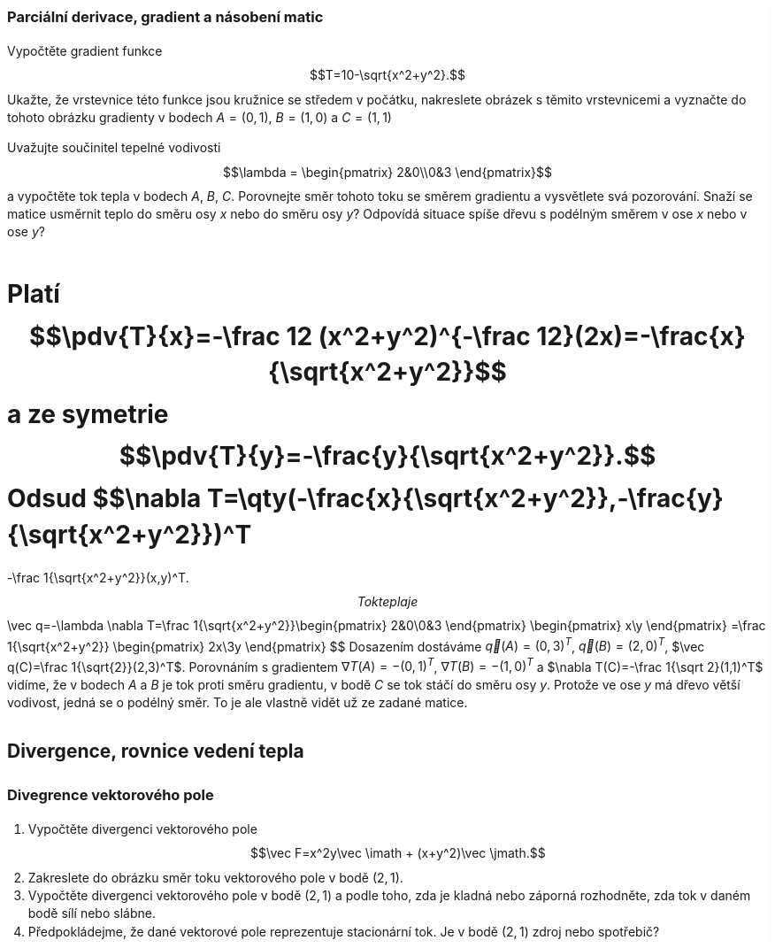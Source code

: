 ### Parciální derivace, gradient a násobení matic

Vypočtěte gradient funkce $$T=10-\sqrt{x^2+y^2}.$$ Ukažte, že vrstevnice
této funkce jsou kružnice se středem v počátku, nakreslete obrázek s
těmito vrstevnicemi a vyznačte do tohoto obrázku gradienty v bodech
$A=(0,1)$, $B=(1,0)$ a $C=(1,1)$

Uvažujte součinitel tepelné vodivosti $$\lambda =
\begin{pmatrix}
  2&0\\0&3
\end{pmatrix}$$
a vypočtěte tok tepla v bodech $A$, $B$, $C$. Porovnejte směr tohoto toku se směrem gradientu a vysvětlete svá pozorování. Snaží se matice usměrnit teplo do  směru osy $x$ nebo do  směru osy $y$? Odpovídá situace spíše dřevu s podélným směrem v ose $x$ nebo v ose $y$?

<div class=reseni>

Platí $$\pdv{T}{x}=-\frac 12 (x^2+y^2)^{-\frac 12}(2x)=-\frac{x}{\sqrt{x^2+y^2}}$$
a ze symetrie 
$$\pdv{T}{y}=-\frac{y}{\sqrt{x^2+y^2}}.$$
Odsud $$\nabla T=\qty(-\frac{x}{\sqrt{x^2+y^2}},-\frac{y}{\sqrt{x^2+y^2}})^T
=
-\frac 1{\sqrt{x^2+y^2}}(x,y)^T.$$
Tok tepla je
$$\vec q=-\lambda \nabla T=\frac 1{\sqrt{x^2+y^2}}\begin{pmatrix}
  2&0\\0&3
\end{pmatrix}
\begin{pmatrix}
  x\\y
\end{pmatrix}
=\frac 1{\sqrt{x^2+y^2}} \begin{pmatrix}
  2x\\3y
\end{pmatrix}
$$
Dosazením dostáváme $\vec q(A)=(0,3)^T$, $\vec q(B)=(2,0)^T$, $\vec q(C)=\frac 1{\sqrt{2}}(2,3)^T$. Porovnáním s gradientem $\nabla T(A)=-(0,1)^T$, $\nabla T(B)=-(1,0)^T$ a $\nabla T(C)=-\frac 1{\sqrt 2}(1,1)^T$ vidíme, že v bodech $A$  a $B$ je tok proti směru gradientu, v bodě $C$ se tok stáčí do směru osy $y$. Protože ve ose $y$ má dřevo větší vodivost, jedná se o podélný směr. To je ale vlastně vidět už ze zadané matice.

</div>

## Divergence, rovnice vedení tepla

### Divegrence vektorového pole

1. Vypočtěte divergenci vektorového pole
  $$\vec F=x^2y\vec \imath + (x+y^2)\vec \jmath.$$
1. Zakreslete do obrázku směr toku vektorového pole v bodě $(2,1)$. 
1. Vypočtěte divergenci vektorového pole v bodě $(2,1)$ a podle toho, zda je kladná nebo záporná rozhodněte, zda tok v daném bodě sílí nebo slábne.
1. Předpokládejme, že dané vektorové pole reprezentuje stacionární tok. Je v bodě $(2,1)$ zdroj nebo spotřebič?
